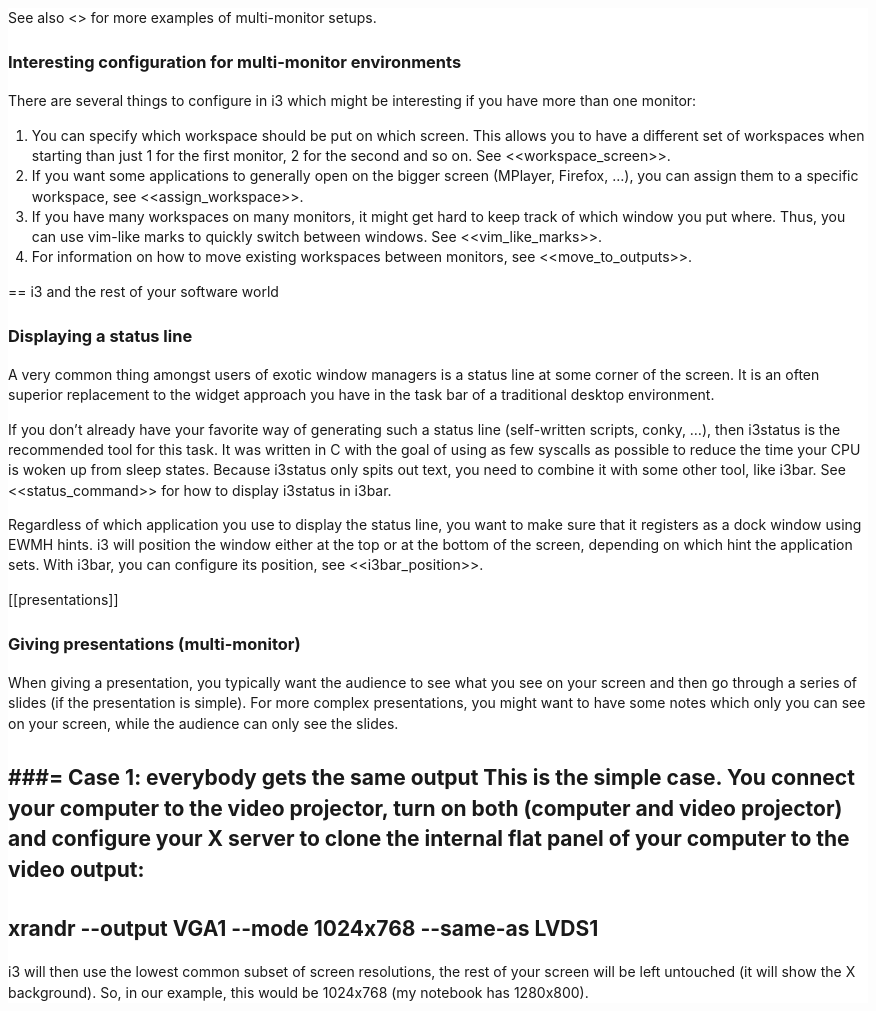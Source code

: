 See also <<presentations>> for more examples of multi-monitor setups.

### Interesting configuration for multi-monitor environments

There are several things to configure in i3 which might be interesting if you
have more than one monitor:

1. You can specify which workspace should be put on which screen. This
   allows you to have a different set of workspaces when starting than just
   1 for the first monitor, 2 for the second and so on. See
   <<workspace_screen>>.
2. If you want some applications to generally open on the bigger screen
   (MPlayer, Firefox, …), you can assign them to a specific workspace, see
   <<assign_workspace>>.
3. If you have many workspaces on many monitors, it might get hard to keep
   track of which window you put where. Thus, you can use vim-like marks to
   quickly switch between windows. See <<vim_like_marks>>.
4. For information on how to move existing workspaces between monitors,
   see <<move_to_outputs>>.

== i3 and the rest of your software world

### Displaying a status line

A very common thing amongst users of exotic window managers is a status line at
some corner of the screen. It is an often superior replacement to the widget
approach you have in the task bar of a traditional desktop environment.

If you don’t already have your favorite way of generating such a status line
(self-written scripts, conky, …), then i3status is the recommended tool for
this task. It was written in C with the goal of using as few syscalls as
possible to reduce the time your CPU is woken up from sleep states. Because
i3status only spits out text, you need to combine it with some other tool, like
i3bar. See <<status_command>> for how to display i3status in i3bar.

Regardless of which application you use to display the status line, you
want to make sure that it registers as a dock window using EWMH hints. i3 will
position the window either at the top or at the bottom of the screen, depending
on which hint the application sets. With i3bar, you can configure its position,
see <<i3bar_position>>.

[[presentations]]
### Giving presentations (multi-monitor)

When giving a presentation, you typically want the audience to see what you see
on your screen and then go through a series of slides (if the presentation is
simple). For more complex presentations, you might want to have some notes
which only you can see on your screen, while the audience can only see the
slides.

###= Case 1: everybody gets the same output
This is the simple case. You connect your computer to the video projector,
turn on both (computer and video projector) and configure your X server to
clone the internal flat panel of your computer to the video output:
-----------------------------------------------------
xrandr --output VGA1 --mode 1024x768 --same-as LVDS1
-----------------------------------------------------
i3 will then use the lowest common subset of screen resolutions, the rest of
your screen will be left untouched (it will show the X background). So, in
our example, this would be 1024x768 (my notebook has 1280x800).
